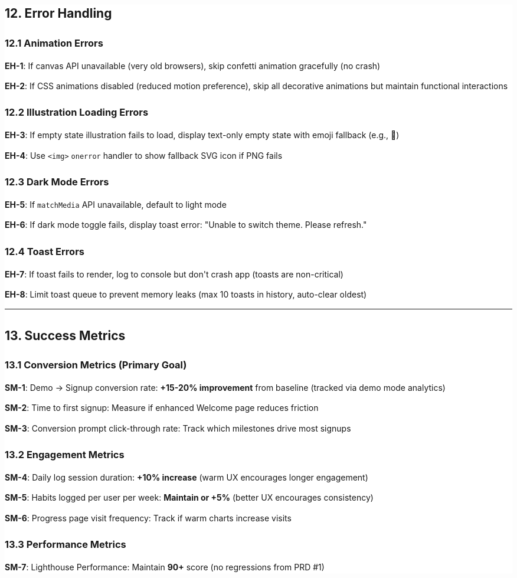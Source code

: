 
## 12. Error Handling

### 12.1 Animation Errors

**EH-1**: If canvas API unavailable (very old browsers), skip confetti animation gracefully (no crash)

**EH-2**: If CSS animations disabled (reduced motion preference), skip all decorative animations but maintain functional interactions

### 12.2 Illustration Loading Errors

**EH-3**: If empty state illustration fails to load, display text-only empty state with emoji fallback (e.g., 🌅)

**EH-4**: Use `<img>` `onerror` handler to show fallback SVG icon if PNG fails

### 12.3 Dark Mode Errors

**EH-5**: If `matchMedia` API unavailable, default to light mode

**EH-6**: If dark mode toggle fails, display toast error: "Unable to switch theme. Please refresh."

### 12.4 Toast Errors

**EH-7**: If toast fails to render, log to console but don't crash app (toasts are non-critical)

**EH-8**: Limit toast queue to prevent memory leaks (max 10 toasts in history, auto-clear oldest)

---

## 13. Success Metrics

### 13.1 Conversion Metrics (Primary Goal)

**SM-1**: Demo → Signup conversion rate: **+15-20% improvement** from baseline (tracked via demo mode analytics)

**SM-2**: Time to first signup: Measure if enhanced Welcome page reduces friction

**SM-3**: Conversion prompt click-through rate: Track which milestones drive most signups

### 13.2 Engagement Metrics

**SM-4**: Daily log session duration: **+10% increase** (warm UX encourages longer engagement)

**SM-5**: Habits logged per user per week: **Maintain or +5%** (better UX encourages consistency)

**SM-6**: Progress page visit frequency: Track if warm charts increase visits

### 13.3 Performance Metrics

**SM-7**: Lighthouse Performance: Maintain **90+** score (no regressions from PRD #1)

